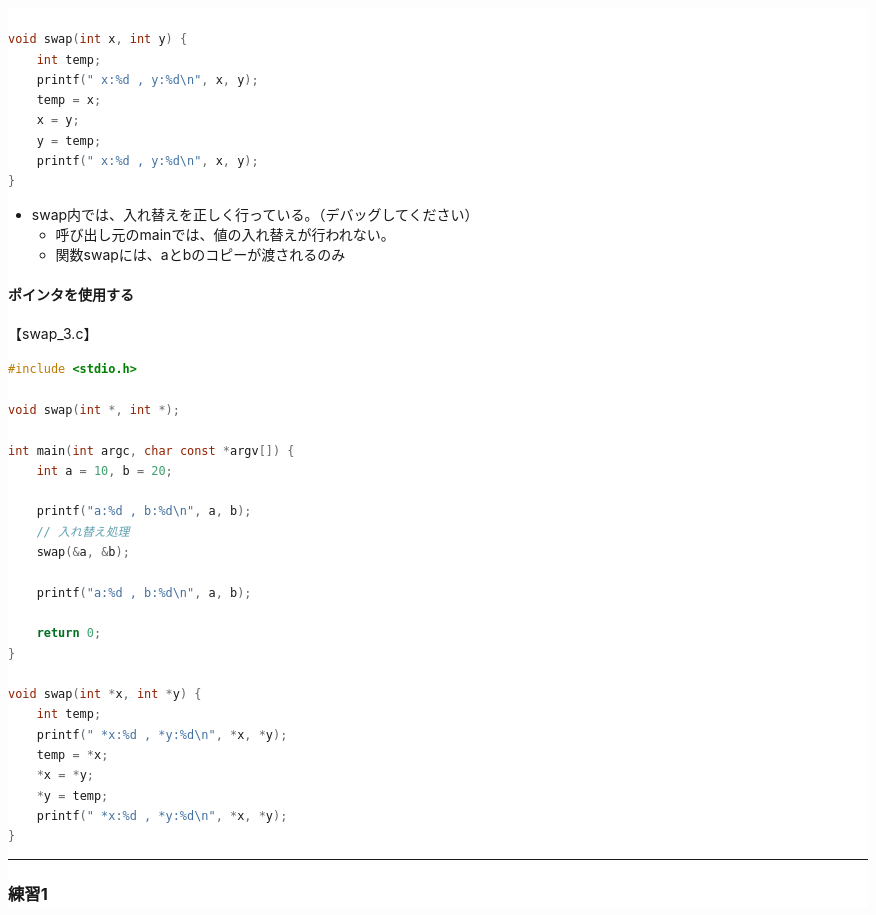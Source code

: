 ```c

void swap(int x, int y) {
    int temp;
    printf(" x:%d , y:%d\n", x, y);
    temp = x;
    x = y;
    y = temp;
    printf(" x:%d , y:%d\n", x, y);
}
```

- swap内では、入れ替えを正しく行っている。（デバッグしてください）
  - 呼び出し元のmainでは、値の入れ替えが行われない。
  - 関数swapには、aとbのコピーが渡されるのみ




#### ポインタを使用する

【swap_3.c】

```c
#include <stdio.h>

void swap(int *, int *);

int main(int argc, char const *argv[]) {
    int a = 10, b = 20;

    printf("a:%d , b:%d\n", a, b);
    // 入れ替え処理
    swap(&a, &b);

    printf("a:%d , b:%d\n", a, b);

    return 0;
}

void swap(int *x, int *y) {
    int temp;
    printf(" *x:%d , *y:%d\n", *x, *y);
    temp = *x;
    *x = *y;
    *y = temp;
    printf(" *x:%d , *y:%d\n", *x, *y);
}
```



---

### 練習1
